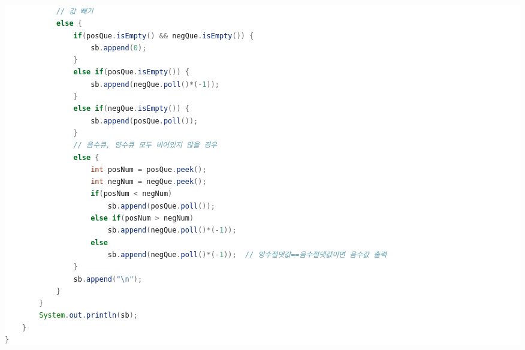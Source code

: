 ```java
			// 값 빼기
			else {
				if(posQue.isEmpty() && negQue.isEmpty()) {
					sb.append(0);
				}
				else if(posQue.isEmpty()) {
					sb.append(negQue.poll()*(-1));
				}
				else if(negQue.isEmpty()) {
					sb.append(posQue.poll());
				}
				// 음수큐, 양수큐 모두 비어있지 않을 경우
				else {	
					int posNum = posQue.peek();
					int negNum = negQue.peek();
					if(posNum < negNum) 
						sb.append(posQue.poll());
					else if(posNum > negNum) 
						sb.append(negQue.poll()*(-1));
					else
						sb.append(negQue.poll()*(-1));	// 양수절댓값==음수절댓값이면 음수값 출력
				}
				sb.append("\n");
			}
		}
		System.out.println(sb);
	}
}


```
